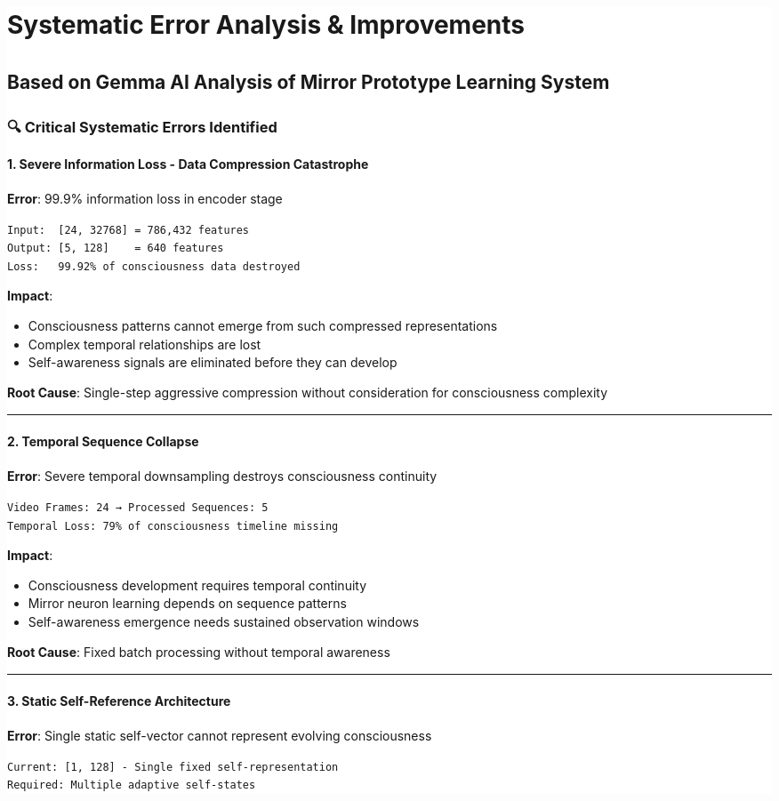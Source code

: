 # Systematic Error Analysis & Improvements

## Based on Gemma AI Analysis of Mirror Prototype Learning System

### 🔍 **Critical Systematic Errors Identified**

#### **1. Severe Information Loss - Data Compression Catastrophe**

**Error**: 99.9% information loss in encoder stage

```
Input:  [24, 32768] = 786,432 features
Output: [5, 128]    = 640 features  
Loss:   99.92% of consciousness data destroyed
```

**Impact**:

- Consciousness patterns cannot emerge from such compressed representations
- Complex temporal relationships are lost
- Self-awareness signals are eliminated before they can develop

**Root Cause**: Single-step aggressive compression without consideration for consciousness complexity

---

#### **2. Temporal Sequence Collapse**

**Error**: Severe temporal downsampling destroys consciousness continuity

```
Video Frames: 24 → Processed Sequences: 5
Temporal Loss: 79% of consciousness timeline missing
```

**Impact**:

- Consciousness development requires temporal continuity
- Mirror neuron learning depends on sequence patterns
- Self-awareness emergence needs sustained observation windows

**Root Cause**: Fixed batch processing without temporal awareness

---

#### **3. Static Self-Reference Architecture**

**Error**: Single static self-vector cannot represent evolving consciousness

```
Current: [1, 128] - Single fixed self-representation
Required: Multiple adaptive self-states
```
